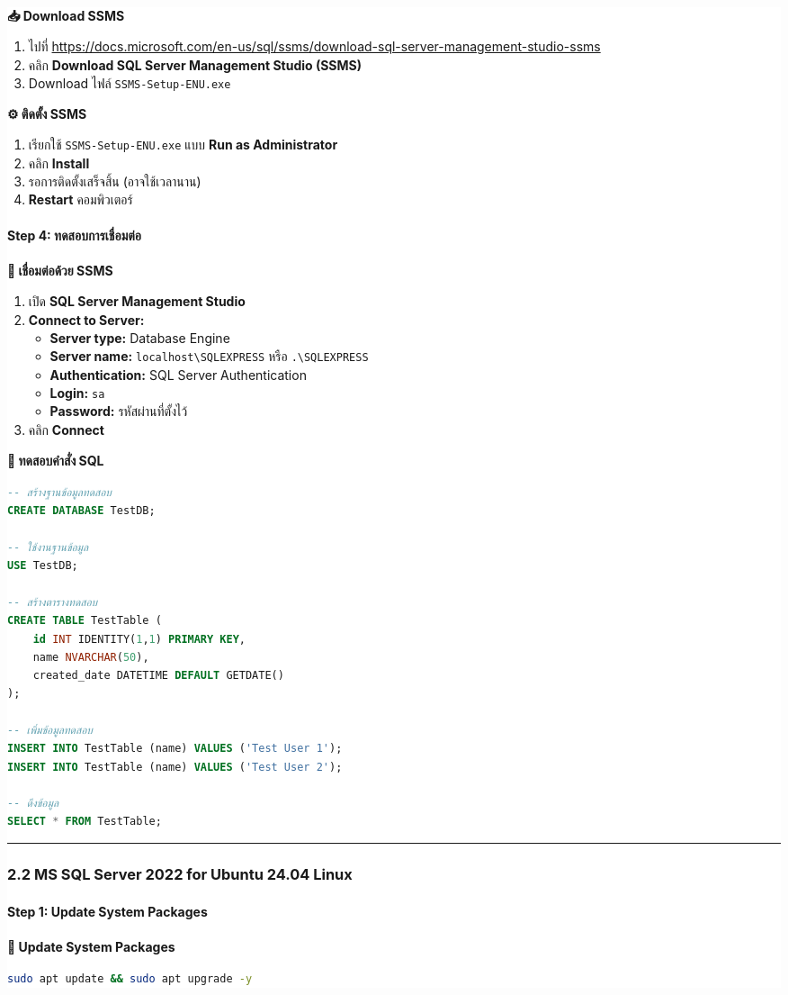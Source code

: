 **📥 Download SSMS**
1. ไปที่ https://docs.microsoft.com/en-us/sql/ssms/download-sql-server-management-studio-ssms
2. คลิก **Download SQL Server Management Studio (SSMS)**
3. Download ไฟล์ `SSMS-Setup-ENU.exe`

**⚙️ ติดตั้ง SSMS**
1. เรียกใช้ `SSMS-Setup-ENU.exe` แบบ **Run as Administrator**
2. คลิก **Install**
3. รอการติดตั้งเสร็จสิ้น (อาจใช้เวลานาน)
4. **Restart** คอมพิวเตอร์

#### Step 4: ทดสอบการเชื่อมต่อ

**🔌 เชื่อมต่อด้วย SSMS**
1. เปิด **SQL Server Management Studio**
2. **Connect to Server:**
   - **Server type:** Database Engine
   - **Server name:** `localhost\SQLEXPRESS` หรือ `.\SQLEXPRESS`
   - **Authentication:** SQL Server Authentication
   - **Login:** `sa`
   - **Password:** รหัสผ่านที่ตั้งไว้
3. คลิก **Connect**

**🧪 ทดสอบคำสั่ง SQL**
```sql
-- สร้างฐานข้อมูลทดสอบ
CREATE DATABASE TestDB;

-- ใช้งานฐานข้อมูล
USE TestDB;

-- สร้างตารางทดสอบ
CREATE TABLE TestTable (
    id INT IDENTITY(1,1) PRIMARY KEY,
    name NVARCHAR(50),
    created_date DATETIME DEFAULT GETDATE()
);

-- เพิ่มข้อมูลทดสอบ
INSERT INTO TestTable (name) VALUES ('Test User 1');
INSERT INTO TestTable (name) VALUES ('Test User 2');

-- ดึงข้อมูล
SELECT * FROM TestTable;
```

---

### 2.2 MS SQL Server 2022 for Ubuntu 24.04 Linux

#### Step 1: Update System Packages

**🔑 Update System Packages**
```bash
sudo apt update && sudo apt upgrade -y
```
